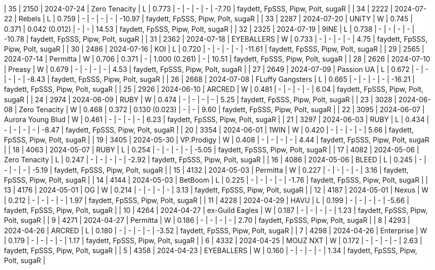 |           35 |     2150 | 2024-07-24 | Zero Tenacity     | L   | 0.773      | -            | -                | -                | -         |    -7.70 | faydett, FpSSS, Pipw, Polt, sugaR |
|           34 |     2222 | 2024-07-22 | Rebels            | L   | 0.759      | -            | -                | -                | -         |   -10.97 | faydett, FpSSS, Pipw, Polt, sugaR |
|           33 |     2287 | 2024-07-20 | UNiTY             | W   | 0.745      | 0.371        | 0.042 (0.012)    | -                | -         |    14.53 | faydett, FpSSS, Pipw, Polt, sugaR |
|           32 |     2325 | 2024-07-19 | 9INE              | L   | 0.738      | -            | -                | -                | -         |   -10.78 | faydett, FpSSS, Pipw, Polt, sugaR |
|           31 |     2362 | 2024-07-18 | EYEBALLERS        | W   | 0.733      | -            | -                | -                | -         |     4.75 | faydett, FpSSS, Pipw, Polt, sugaR |
|           30 |     2486 | 2024-07-16 | KOI               | L   | 0.720      | -            | -                | -                | -         |   -11.61 | faydett, FpSSS, Pipw, Polt, sugaR |
|           29 |     2565 | 2024-07-14 | Permitta          | W   | 0.706      | 0.371        | -                | 1.000 (0.261)    | -         |    10.51 | faydett, FpSSS, Pipw, Polt, sugaR |
|           28 |     2626 | 2024-07-10 | Preasy            | W   | 0.679      | -            | -                | -                | -         |     4.53 | faydett, FpSSS, Pipw, Polt, sugaR |
|           27 |     2649 | 2024-07-09 | Passion UA        | L   | 0.672      | -            | -                | -                | -         |    -8.43 | faydett, FpSSS, Pipw, Polt, sugaR |
|           26 |     2668 | 2024-07-08 | FLuffy Gangsters  | L   | 0.665      | -            | -                | -                | -         |   -16.21 | faydett, FpSSS, Pipw, Polt, sugaR |
|           25 |     2926 | 2024-06-10 | ARCRED            | W   | 0.481      | -            | -                | -                | -         |     6.04 | faydett, FpSSS, Pipw, Polt, sugaR |
|           24 |     2974 | 2024-06-09 | RUBY              | W   | 0.474      | -            | -                | -                | -         |     5.25 | faydett, FpSSS, Pipw, Polt, sugaR |
|           23 |     3028 | 2024-06-08 | Zero Tenacity     | W   | 0.468      | 0.372        | 0.130 (0.023)    | -                | -         |     9.60 | faydett, FpSSS, Pipw, Polt, sugaR |
|           22 |     3095 | 2024-06-07 | Aurora Young Blud | W   | 0.461      | -            | -                | -                | -         |     6.23 | faydett, FpSSS, Pipw, Polt, sugaR |
|           21 |     3297 | 2024-06-03 | RUBY              | L   | 0.434      | -            | -                | -                | -         |    -8.47 | faydett, FpSSS, Pipw, Polt, sugaR |
|           20 |     3354 | 2024-06-01 | 1WIN              | W   | 0.420      | -            | -                | -                | -         |     5.66 | faydett, FpSSS, Pipw, Polt, sugaR |
|           19 |     3405 | 2024-05-30 | VP.Prodigy        | W   | 0.408      | -            | -                | -                | -         |     4.44 | faydett, FpSSS, Pipw, Polt, sugaR |
|           18 |     4063 | 2024-05-07 | RUBY              | L   | 0.254      | -            | -                | -                | -         |    -5.05 | faydett, FpSSS, Pipw, Polt, sugaR |
|           17 |     4082 | 2024-05-06 | Zero Tenacity     | L   | 0.247      | -            | -                | -                | -         |    -2.92 | faydett, FpSSS, Pipw, Polt, sugaR |
|           16 |     4086 | 2024-05-06 | BLEED             | L   | 0.245      | -            | -                | -                | -         |    -5.19 | faydett, FpSSS, Pipw, Polt, sugaR |
|           15 |     4132 | 2024-05-03 | Permitta          | W   | 0.227      | -            | -                | -                | -         |     3.16 | faydett, FpSSS, Pipw, Polt, sugaR |
|           14 |     4144 | 2024-05-03 | BetBoom           | L   | 0.225      | -            | -                | -                | -         |    -1.76 | faydett, FpSSS, Pipw, Polt, sugaR |
|           13 |     4176 | 2024-05-01 | OG                | W   | 0.214      | -            | -                | -                | -         |     3.13 | faydett, FpSSS, Pipw, Polt, sugaR |
|           12 |     4187 | 2024-05-01 | Nexus             | W   | 0.212      | -            | -                | -                | -         |     1.97 | faydett, FpSSS, Pipw, Polt, sugaR |
|           11 |     4228 | 2024-04-29 | HAVU              | L   | 0.199      | -            | -                | -                | -         |    -5.66 | faydett, FpSSS, Pipw, Polt, sugaR |
|           10 |     4264 | 2024-04-27 | ex-Guild Eagles   | W   | 0.187      | -            | -                | -                | -         |     1.23 | faydett, FpSSS, Pipw, Polt, sugaR |
|            9 |     4271 | 2024-04-27 | Permitta          | W   | 0.186      | -            | -                | -                | -         |     2.70 | faydett, FpSSS, Pipw, Polt, sugaR |
|            8 |     4293 | 2024-04-26 | ARCRED            | L   | 0.180      | -            | -                | -                | -         |    -3.52 | faydett, FpSSS, Pipw, Polt, sugaR |
|            7 |     4298 | 2024-04-26 | Enterprise        | W   | 0.179      | -            | -                | -                | -         |     1.17 | faydett, FpSSS, Pipw, Polt, sugaR |
|            6 |     4332 | 2024-04-25 | MOUZ NXT          | W   | 0.172      | -            | -                | -                | -         |     2.63 | faydett, FpSSS, Pipw, Polt, sugaR |
|            5 |     4358 | 2024-04-23 | EYEBALLERS        | W   | 0.160      | -            | -                | -                | -         |     1.34 | faydett, FpSSS, Pipw, Polt, sugaR |